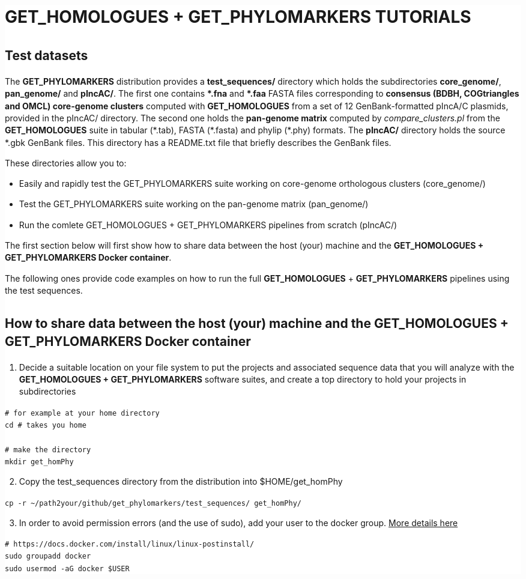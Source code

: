 # <a id="get_phylomarkers-tutorial"></a>GET_HOMOLOGUES + GET_PHYLOMARKERS TUTORIALS

## Test datasets
The **GET_PHYLOMARKERS** distribution provides a **test_sequences/** directory which holds the subdirectories **core_genome/**, **pan_genome/** and **pIncAC/**. The first one contains **\*.fna** and **\*.faa** FASTA files corresponding to **consensus (BDBH, COGtriangles and OMCL) core-genome clusters** computed with **GET_HOMOLOGUES** from a set of 12 GenBank-formatted pIncA/C plasmids, provided in the pIncAC/ directory. The second one holds the **pan-genome matrix** computed by *compare_clusters.pl* from the **GET_HOMOLOGUES** suite in tabular (\*.tab), FASTA (\*.fasta) and phylip (\*.phy) formats. The **pIncAC/** directory holds the source \*.gbk GenBank files. This directory has a README.txt file that briefly describes the GenBank files.

These directories allow you to:

- Easily and rapidly test the GET_PHYLOMARKERS suite working on core-genome orthologous clusters (core_genome/)

- Test the GET_PHYLOMARKERS suite working on the pan-genome matrix (pan_genome/)

- Run the comlete GET_HOMOLOGUES + GET_PHYLOMARKERS pipelines from scratch (pIncAC/)

The first section below will first show how to share data between the host (your) machine and the **GET_HOMOLOGUES + GET_PHYLOMARKERS Docker container**.

The following ones provide code examples on how to run the full **GET_HOMOLOGUES** + **GET_PHYLOMARKERS** pipelines using the test sequences.

## How to share data between the host (your) machine and the **GET_HOMOLOGUES + GET_PHYLOMARKERS Docker container**
1. Decide a suitable location on your file system to put the projects and associated sequence data that you will analyze with the **GET_HOMOLOGUES + GET_PHYLOMARKERS** software suites, and create a top directory to hold your projects in subdirectories

```
# for example at your home directory
cd # takes you home

# make the directory
mkdir get_homPhy 

```
2. Copy the test_sequences directory from the distribution into $HOME/get_homPhy

```
cp -r ~/path2your/github/get_phylomarkers/test_sequences/ get_homPhy/
```


3. In order to avoid permission errors (and the use of sudo), add your user to the docker group. [More details here](https://docs.docker.com/install/linux/linux-postinstall/)

```
# https://docs.docker.com/install/linux/linux-postinstall/
sudo groupadd docker
sudo usermod -aG docker $USER

```
